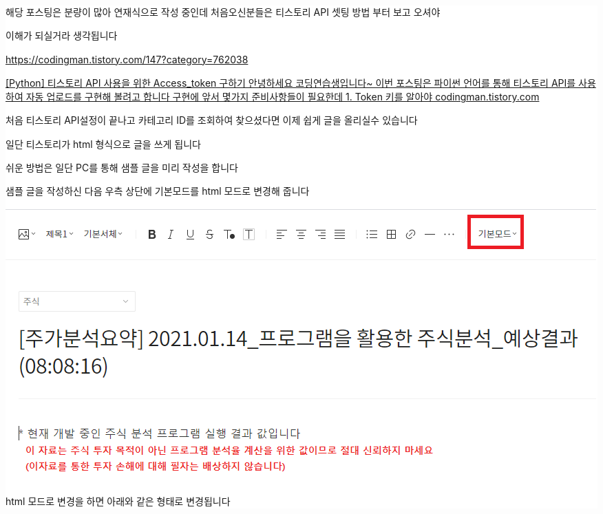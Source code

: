 해당 포스팅은 분량이 많아 연재식으로 작성 중인데 처음오신분들은 티스토리 API 셋팅 방법 부터 보고 오셔야

이해가 되실거라 생각됩니다

<https://codingman.tistory.com/147?category=762038>

[ [Python] 티스토리 API 사용을 위한 Access_token 구하기 안녕하세요 코딩연습생입니다~ 이번 포스팅은 파이썬 언어를 통해
티스토리 API를 사용하여 자동 업로드를 구현해 볼려고 합니다 구현에 앞서 몇가지 준비사항들이 필요한데 1. Token 키를 알아야
codingman.tistory.com ](https://codingman.tistory.com/147?category=762038)

처음 티스토리 API설정이 끝나고 카테고리 ID를 조회하여 찾으셨다면 이제 쉽게 글을 올리실수 있습니다

일단 티스토리가 html 형식으로 글을 쓰게 됩니다

쉬운 방법은 일단 PC를 통해 샘플 글을 미리 작성을 합니다

샘플 글을 작성하신 다음 우측 상단에 기본모드를 html 모드로 변경해 줍니다

![](/assets/images/python_티스토리_api를_사용하여_작성글_쓰기_2/img.png)

html 모드로 변경을 하면 아래와 같은 형태로 변경됩니다

